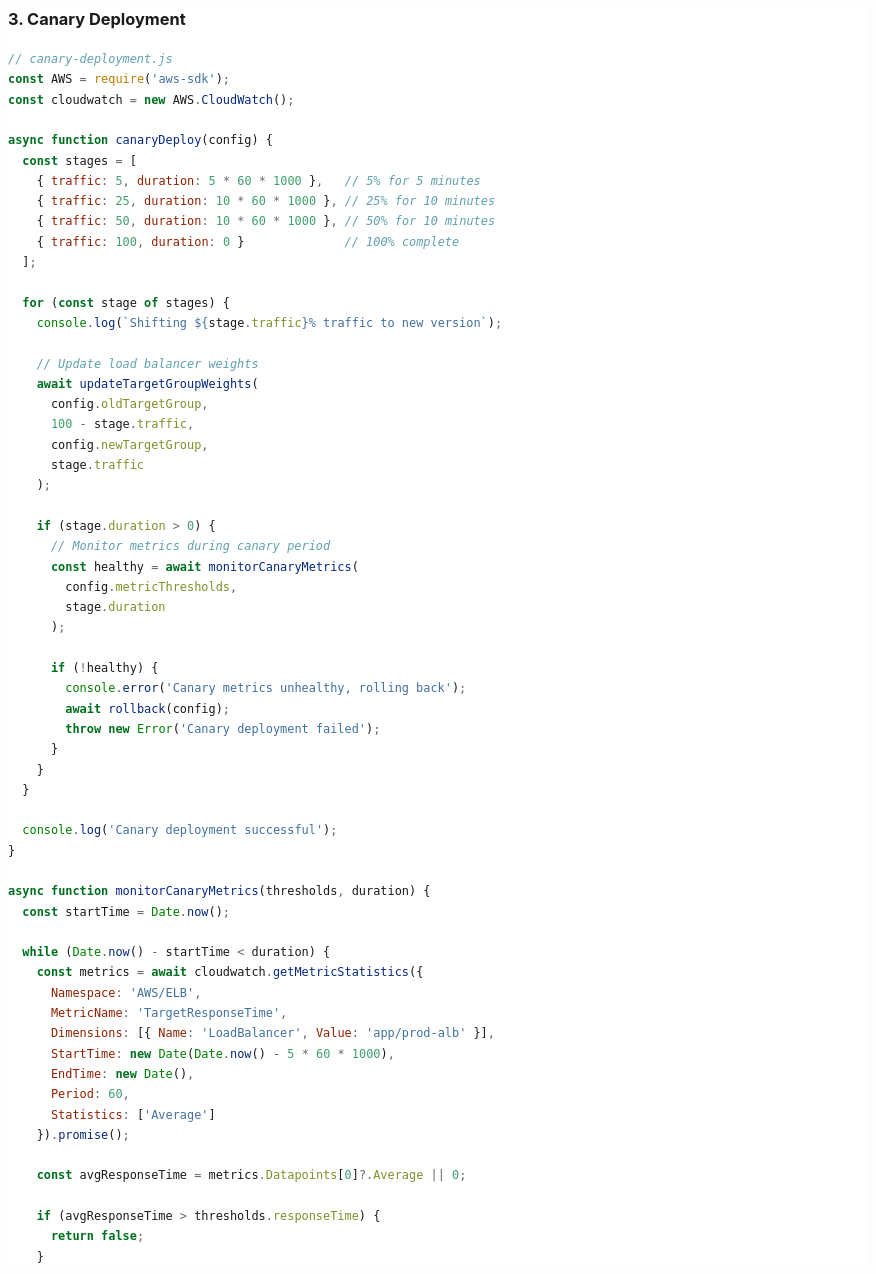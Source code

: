 ### 3. Canary Deployment
```javascript
// canary-deployment.js
const AWS = require('aws-sdk');
const cloudwatch = new AWS.CloudWatch();

async function canaryDeploy(config) {
  const stages = [
    { traffic: 5, duration: 5 * 60 * 1000 },   // 5% for 5 minutes
    { traffic: 25, duration: 10 * 60 * 1000 }, // 25% for 10 minutes
    { traffic: 50, duration: 10 * 60 * 1000 }, // 50% for 10 minutes
    { traffic: 100, duration: 0 }              // 100% complete
  ];

  for (const stage of stages) {
    console.log(`Shifting ${stage.traffic}% traffic to new version`);
    
    // Update load balancer weights
    await updateTargetGroupWeights(
      config.oldTargetGroup,
      100 - stage.traffic,
      config.newTargetGroup,
      stage.traffic
    );

    if (stage.duration > 0) {
      // Monitor metrics during canary period
      const healthy = await monitorCanaryMetrics(
        config.metricThresholds,
        stage.duration
      );

      if (!healthy) {
        console.error('Canary metrics unhealthy, rolling back');
        await rollback(config);
        throw new Error('Canary deployment failed');
      }
    }
  }

  console.log('Canary deployment successful');
}

async function monitorCanaryMetrics(thresholds, duration) {
  const startTime = Date.now();
  
  while (Date.now() - startTime < duration) {
    const metrics = await cloudwatch.getMetricStatistics({
      Namespace: 'AWS/ELB',
      MetricName: 'TargetResponseTime',
      Dimensions: [{ Name: 'LoadBalancer', Value: 'app/prod-alb' }],
      StartTime: new Date(Date.now() - 5 * 60 * 1000),
      EndTime: new Date(),
      Period: 60,
      Statistics: ['Average']
    }).promise();

    const avgResponseTime = metrics.Datapoints[0]?.Average || 0;
    
    if (avgResponseTime > thresholds.responseTime) {
      return false;
    }

```